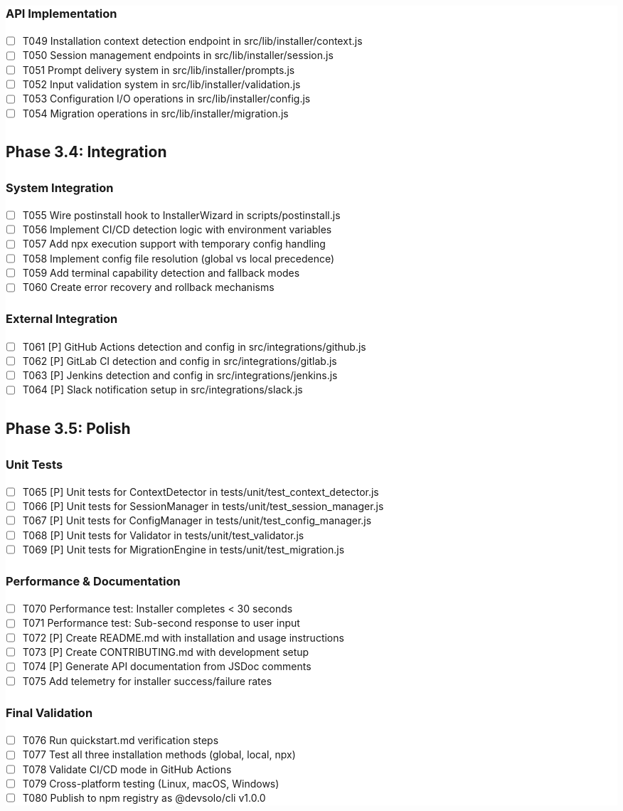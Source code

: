 ### API Implementation
- [ ] T049 Installation context detection endpoint in src/lib/installer/context.js
- [ ] T050 Session management endpoints in src/lib/installer/session.js
- [ ] T051 Prompt delivery system in src/lib/installer/prompts.js
- [ ] T052 Input validation system in src/lib/installer/validation.js
- [ ] T053 Configuration I/O operations in src/lib/installer/config.js
- [ ] T054 Migration operations in src/lib/installer/migration.js

## Phase 3.4: Integration

### System Integration
- [ ] T055 Wire postinstall hook to InstallerWizard in scripts/postinstall.js
- [ ] T056 Implement CI/CD detection logic with environment variables
- [ ] T057 Add npx execution support with temporary config handling
- [ ] T058 Implement config file resolution (global vs local precedence)
- [ ] T059 Add terminal capability detection and fallback modes
- [ ] T060 Create error recovery and rollback mechanisms

### External Integration
- [ ] T061 [P] GitHub Actions detection and config in src/integrations/github.js
- [ ] T062 [P] GitLab CI detection and config in src/integrations/gitlab.js
- [ ] T063 [P] Jenkins detection and config in src/integrations/jenkins.js
- [ ] T064 [P] Slack notification setup in src/integrations/slack.js

## Phase 3.5: Polish

### Unit Tests
- [ ] T065 [P] Unit tests for ContextDetector in tests/unit/test_context_detector.js
- [ ] T066 [P] Unit tests for SessionManager in tests/unit/test_session_manager.js
- [ ] T067 [P] Unit tests for ConfigManager in tests/unit/test_config_manager.js
- [ ] T068 [P] Unit tests for Validator in tests/unit/test_validator.js
- [ ] T069 [P] Unit tests for MigrationEngine in tests/unit/test_migration.js

### Performance & Documentation
- [ ] T070 Performance test: Installer completes < 30 seconds
- [ ] T071 Performance test: Sub-second response to user input
- [ ] T072 [P] Create README.md with installation and usage instructions
- [ ] T073 [P] Create CONTRIBUTING.md with development setup
- [ ] T074 [P] Generate API documentation from JSDoc comments
- [ ] T075 Add telemetry for installer success/failure rates

### Final Validation
- [ ] T076 Run quickstart.md verification steps
- [ ] T077 Test all three installation methods (global, local, npx)
- [ ] T078 Validate CI/CD mode in GitHub Actions
- [ ] T079 Cross-platform testing (Linux, macOS, Windows)
- [ ] T080 Publish to npm registry as @devsolo/cli v1.0.0
